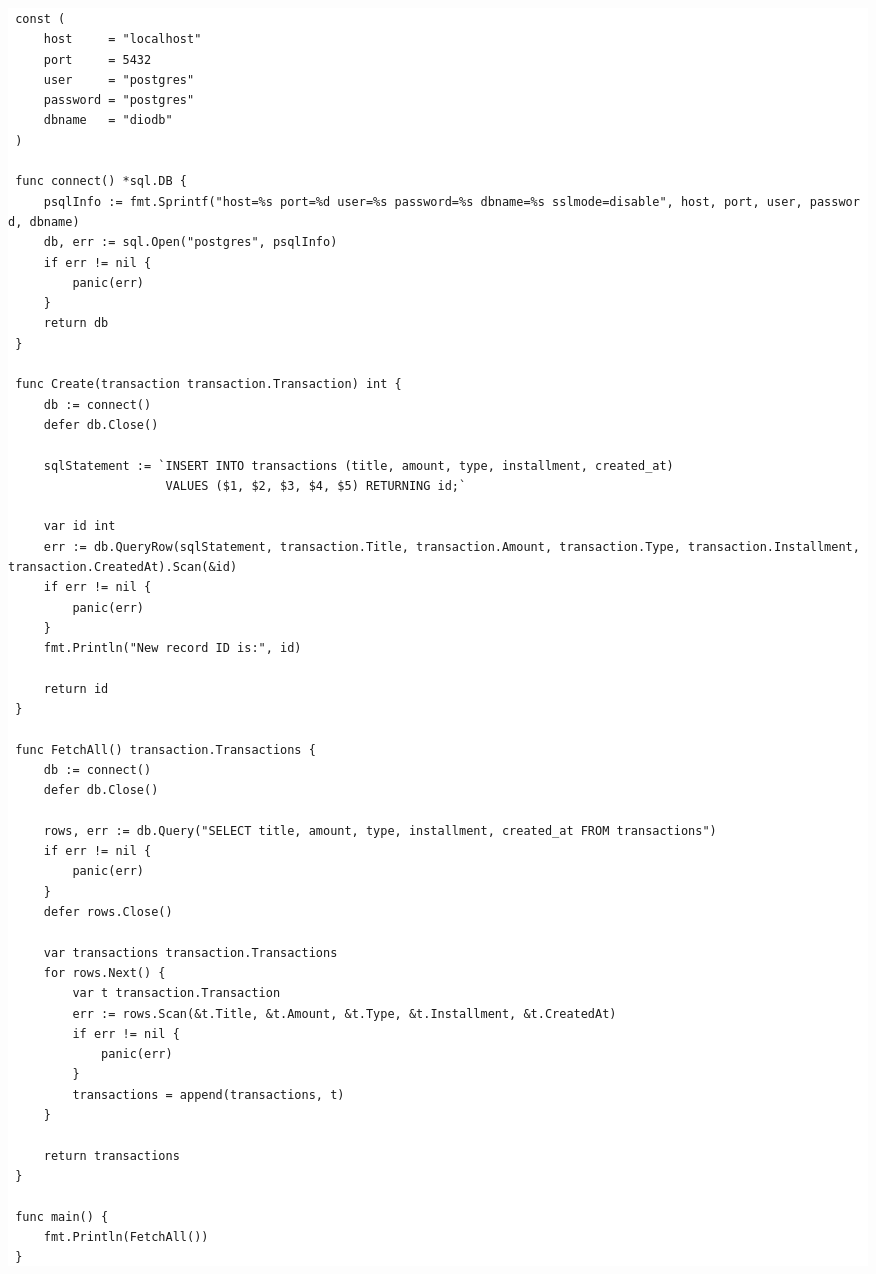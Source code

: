    ```shell script
    const (
        host     = "localhost"
        port     = 5432
        user     = "postgres"
        password = "postgres"
        dbname   = "diodb"
    )
    
    func connect() *sql.DB {
        psqlInfo := fmt.Sprintf("host=%s port=%d user=%s password=%s dbname=%s sslmode=disable", host, port, user, password, dbname)
        db, err := sql.Open("postgres", psqlInfo)
        if err != nil {
            panic(err)
        }
        return db
    }
    
    func Create(transaction transaction.Transaction) int {
        db := connect()
        defer db.Close()
    
        sqlStatement := `INSERT INTO transactions (title, amount, type, installment, created_at)
                         VALUES ($1, $2, $3, $4, $5) RETURNING id;`
    
        var id int
        err := db.QueryRow(sqlStatement, transaction.Title, transaction.Amount, transaction.Type, transaction.Installment, transaction.CreatedAt).Scan(&id)
        if err != nil {
            panic(err)
        }
        fmt.Println("New record ID is:", id)
    
        return id
    }
    
    func FetchAll() transaction.Transactions {
        db := connect()
        defer db.Close()
    
        rows, err := db.Query("SELECT title, amount, type, installment, created_at FROM transactions")
        if err != nil {
            panic(err)
        }
        defer rows.Close()
    
        var transactions transaction.Transactions
        for rows.Next() {
            var t transaction.Transaction
            err := rows.Scan(&t.Title, &t.Amount, &t.Type, &t.Installment, &t.CreatedAt)
            if err != nil {
                panic(err)
            }
            transactions = append(transactions, t)
        }
    
        return transactions
    }
    
    func main() {
        fmt.Println(FetchAll())
    }
   ```